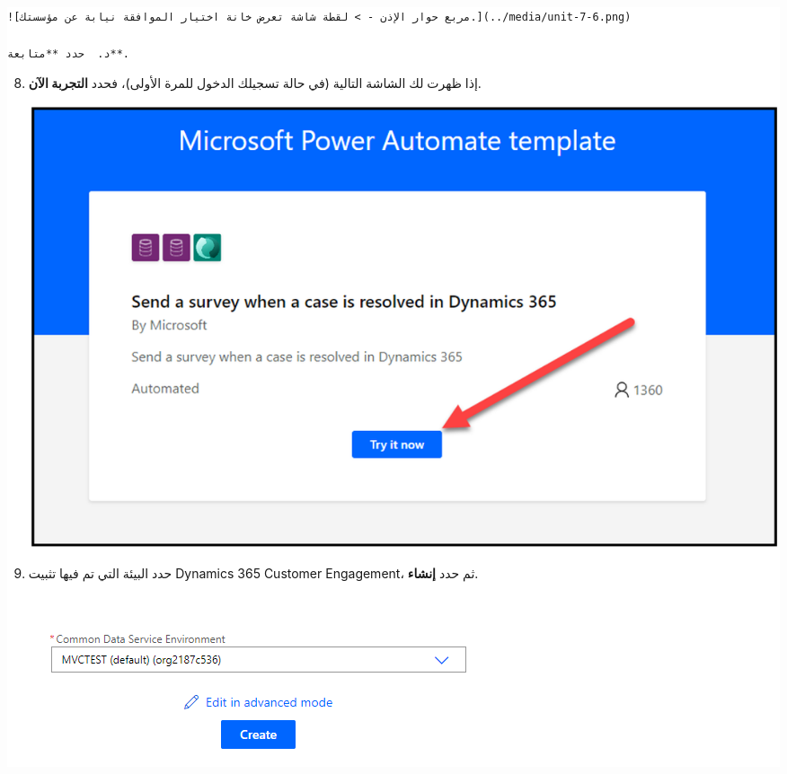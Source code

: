     ![مربع حوار الإذن - > لقطة شاشة تعرض خانة اختيار الموافقة نيابة عن مؤسستك.](../media/unit-7-6.png)

    د.  حدد **متابعة**.

8.  إذا ظهرت لك الشاشة التالية (في حالة تسجيلك الدخول للمرة الأولى)، فحدد **التجربة الآن**.

    ![لقطة شاشة - إرسال استطلاع عندما يتم حل إحدى الحالات في مربع حوار التجربة الآن ضمن Dynamics 365.](../media/unit-7-7.png)

9.  حدد البيئة التي تم فيها تثبيت Dynamics 365 Customer Engagement، ثم حدد **إنشاء**.

    ![مربع حوار تحديد البيئة - لقطة شاشة تعرض بيئة Dataverse المحددة.](../media/unit-7-8.png)
